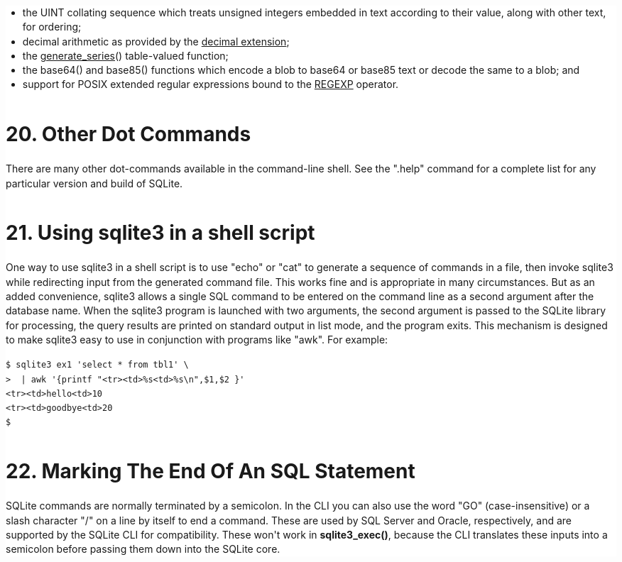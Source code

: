 * the UINT collating sequence which treats
unsigned integers embedded in text according to
their value, along with other text, for ordering;
* decimal arithmetic as provided by the [decimal extension](floatingpoint.html#decext);
* the [generate\_series](series.html)() table\-valued function;
* the base64() and base85() functions which encode a
blob to base64 or base85 text or decode the same to a blob; and
* support for POSIX extended regular expressions
bound to the [REGEXP](lang_expr.html#regexp) operator.



# 20\. Other Dot Commands


There are many other dot\-commands available in the command\-line
shell. See the ".help" command for a complete list for any particular
version and build of SQLite.




# 21\. Using sqlite3 in a shell script



One way to use sqlite3 in a shell script is to use "echo" or
"cat" to generate a sequence of commands in a file, then invoke sqlite3
while redirecting input from the generated command file. This
works fine and is appropriate in many circumstances. But as
an added convenience, sqlite3 allows a single SQL command to be
entered on the command line as a second argument after the
database name. When the sqlite3 program is launched with two
arguments, the second argument is passed to the SQLite library
for processing, the query results are printed on standard output
in list mode, and the program exits. This mechanism is designed
to make sqlite3 easy to use in conjunction with programs like
"awk". For example:



```
$ sqlite3 ex1 'select * from tbl1' \
>  | awk '{printf "<tr><td>%s<td>%s\n",$1,$2 }'
<tr><td>hello<td>10
<tr><td>goodbye<td>20
$

```


# 22\. Marking The End Of An SQL Statement



SQLite commands are normally terminated by a semicolon. In the CLI
you can also use the word "GO" (case\-insensitive) or a slash character
"/" on a line by itself to end a command. These are used by SQL Server
and Oracle, respectively, and are supported by the SQLite CLI for
compatibility. These won't work in **sqlite3\_exec()**,
because the CLI translates these inputs into a semicolon before passing
them down into the SQLite core.
